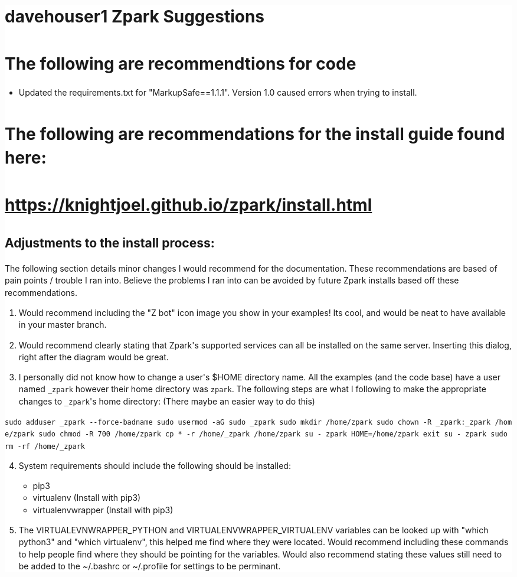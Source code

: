 davehouser1 Zpark Suggestions
==============================

# The following are recommendtions for code
- Updated the requirements.txt for "MarkupSafe==1.1.1". Version 1.0 caused errors when trying to install.

# The following are recommendations for the install guide found here:
# https://knightjoel.github.io/zpark/install.html 

## Adjustments to the install process:
The following section details minor changes I would recommend for the documentation. These recommendations are based of pain points / trouble I ran into. Believe the problems I ran into can be avoided by future Zpark installs based off these recommendations. 

1. Would recommend including the "Z bot" icon image you show in your examples! Its cool, and would be neat to have available in your master branch.

2. Would recommend clearly stating that Zpark's supported services can all be installed on the same server. Inserting this dialog, right after the diagram would be great.

3. I personally did not know how to change a user's $HOME directory name. All the examples (and the code base) have a user named `_zpark` however their home directory was `zpark`. The following steps are what I following to make the appropriate changes to `_zpark`'s home directory: (There maybe an easier way to do this)

`
sudo adduser _zpark --force-badname
sudo usermod -aG sudo _zpark
sudo mkdir /home/zpark
sudo chown -R _zpark:_zpark /home/zpark
sudo chmod -R 700 /home/zpark
cp * -r /home/_zpark /home/zpark
su - zpark
HOME=/home/zpark
exit
su - zpark
sudo rm -rf /home/_zpark
`

4. System requirements should include the following should be installed:
    - pip3 
    - virtualenv (Install with pip3)
    - virtualenvwrapper (Install with pip3)

5. The VIRTUALEVNWRAPPER_PYTHON and VIRTUALENVWRAPPER_VIRTUALENV variables can be looked up with "which python3" and "which virtualenv", this helped me find where they were located. Would recommend including these commands to help people find where they should be pointing for the variables. Would also recommend stating these values still need to be added to the ~/.bashrc or ~/.profile for settings to be perminant.
